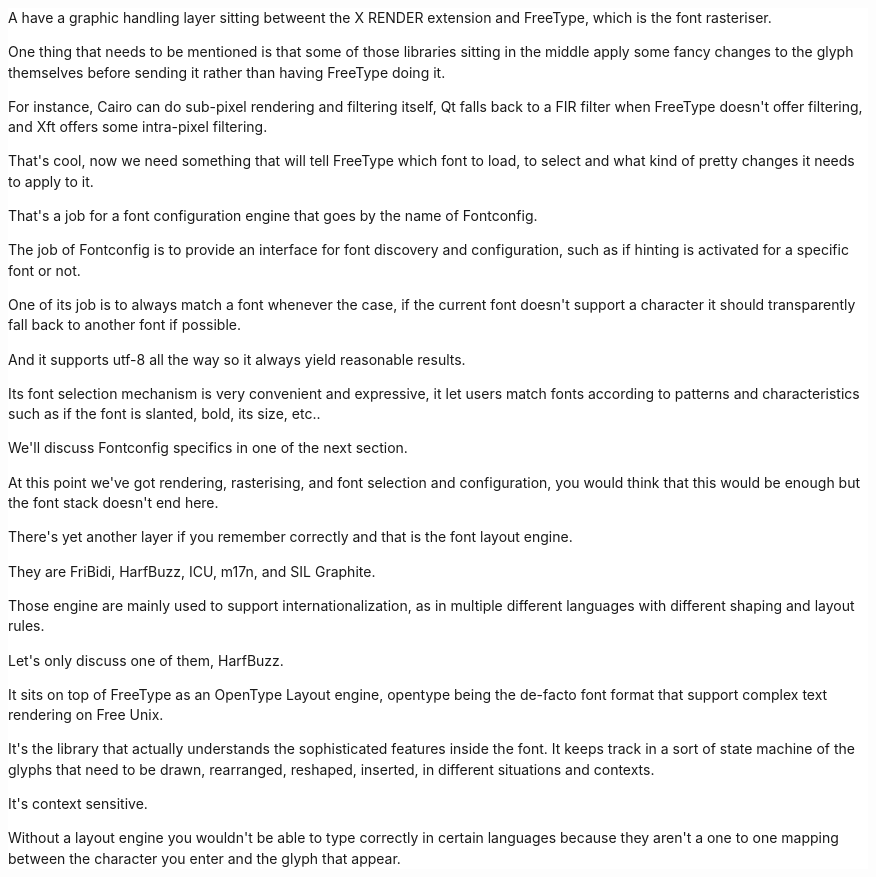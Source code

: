 A have a graphic handling layer sitting betweent the X RENDER extension
and FreeType, which is the font rasteriser.

One thing that needs to be mentioned is that some of those libraries
sitting in the middle apply some fancy changes to the glyph themselves
before sending it rather than having FreeType doing it.

For instance, Cairo can do sub-pixel rendering and filtering itself,
Qt falls back to a FIR filter when FreeType doesn't offer filtering,
and Xft offers some intra-pixel filtering.

That's cool, now we need something that will tell FreeType which font to
load, to select and what kind of pretty changes it needs to apply to it.

That's a job for a font configuration engine that goes by the name
of Fontconfig.

The job of Fontconfig is to provide an interface for font discovery and
configuration, such as if hinting is activated for a specific font or not.

One of its job is to always match a font whenever the case, if the
current font doesn't support a character it should transparently fall
back to another font if possible.

And it supports utf-8 all the way so it always yield reasonable results.

Its font selection mechanism is very convenient and expressive, it let
users match fonts according to patterns and characteristics such as if
the font is slanted, bold, its size, etc..

We'll discuss Fontconfig specifics in one of the next section.

At this point we've got rendering, rasterising, and font selection and
configuration, you would think that this would be enough but the font
stack doesn't end here.

There's yet another layer if you remember correctly and that is the font
layout engine.

They are FriBidi, HarfBuzz, ICU, m17n, and SIL Graphite.

Those engine are mainly used to support internationalization, as in
multiple different languages with different shaping and layout rules.

Let's only discuss one of them, HarfBuzz.

It sits on top of FreeType as an OpenType Layout engine, opentype being
the de-facto font format that support complex text rendering on Free Unix.

It's the library that actually understands the sophisticated features
inside the font. It keeps track in a sort of state machine of the glyphs
that need to be drawn, rearranged, reshaped, inserted, in different
situations and contexts.

It's context sensitive.

Without a layout engine you wouldn't be able to type correctly in certain
languages because they aren't a one to one mapping between the character
you enter and the glyph that appear.
